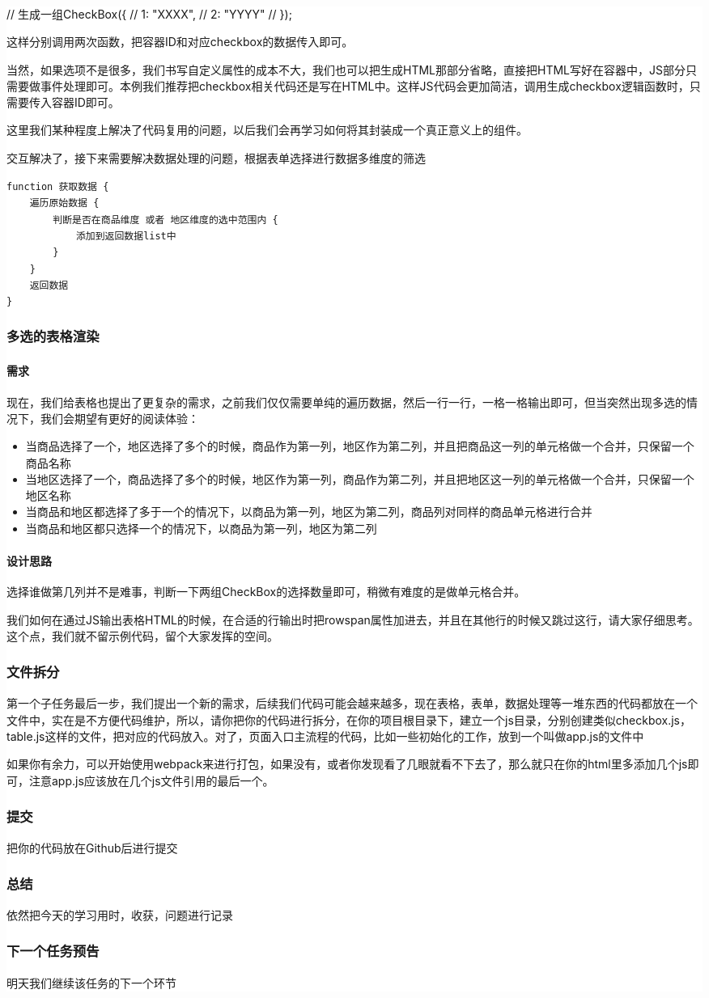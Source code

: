 <span class="hljs-comment">// 生成一组CheckBox({</span>
<span class="hljs-comment">//    1: "XXXX",</span>
<span class="hljs-comment">//    2: "YYYY"</span>
<span class="hljs-comment">// });</span>
</code></pre><p>这样分别调用两次函数，把容器ID和对应checkbox的数据传入即可。</p>
<p>当然，如果选项不是很多，我们书写自定义属性的成本不大，我们也可以把生成HTML那部分省略，直接把HTML写好在容器中，JS部分只需要做事件处理即可。本例我们推荐把checkbox相关代码还是写在HTML中。这样JS代码会更加简洁，调用生成checkbox逻辑函数时，只需要传入容器ID即可。</p>
<p>这里我们某种程度上解决了代码复用的问题，以后我们会再学习如何将其封装成一个真正意义上的组件。</p>
<p>交互解决了，接下来需要解决数据处理的问题，根据表单选择进行数据多维度的筛选</p>
<pre><code><span class="hljs-keyword">function</span> 获取数据 {
    遍历原始数据 {
        判断是否在商品维度 或者 地区维度的选中范围内 {
            添加到返回数据list中
        }
    }
    返回数据
}
</code></pre><h3 id="-">多选的表格渲染</h3>
<h4 id="-">需求</h4>
<p>现在，我们给表格也提出了更复杂的需求，之前我们仅仅需要单纯的遍历数据，然后一行一行，一格一格输出即可，但当突然出现多选的情况下，我们会期望有更好的阅读体验：</p>
<ul>
<li>当商品选择了一个，地区选择了多个的时候，商品作为第一列，地区作为第二列，并且把商品这一列的单元格做一个合并，只保留一个商品名称</li>
<li>当地区选择了一个，商品选择了多个的时候，地区作为第一列，商品作为第二列，并且把地区这一列的单元格做一个合并，只保留一个地区名称</li>
<li>当商品和地区都选择了多于一个的情况下，以商品为第一列，地区为第二列，商品列对同样的商品单元格进行合并</li>
<li>当商品和地区都只选择一个的情况下，以商品为第一列，地区为第二列</li>
</ul>
<h4 id="-">设计思路</h4>
<p>选择谁做第几列并不是难事，判断一下两组CheckBox的选择数量即可，稍微有难度的是做单元格合并。</p>
<p>我们如何在通过JS输出表格HTML的时候，在合适的行输出时把rowspan属性加进去，并且在其他行的时候又跳过这行，请大家仔细思考。这个点，我们就不留示例代码，留个大家发挥的空间。</p>
<h3 id="-">文件拆分</h3>
<p>第一个子任务最后一步，我们提出一个新的需求，后续我们代码可能会越来越多，现在表格，表单，数据处理等一堆东西的代码都放在一个文件中，实在是不方便代码维护，所以，请你把你的代码进行拆分，在你的项目根目录下，建立一个js目录，分别创建类似checkbox.js，table.js这样的文件，把对应的代码放入。对了，页面入口主流程的代码，比如一些初始化的工作，放到一个叫做app.js的文件中</p>
<p>如果你有余力，可以开始使用webpack来进行打包，如果没有，或者你发现看了几眼就看不下去了，那么就只在你的html里多添加几个js即可，注意app.js应该放在几个js文件引用的最后一个。</p>
<h3 id="-">提交</h3>
<p>把你的代码放在Github后进行提交</p>
<h3 id="-">总结</h3>
<p>依然把今天的学习用时，收获，问题进行记录</p>
<h3 id="-">下一个任务预告</h3>
<p>明天我们继续该任务的下一个环节</p>